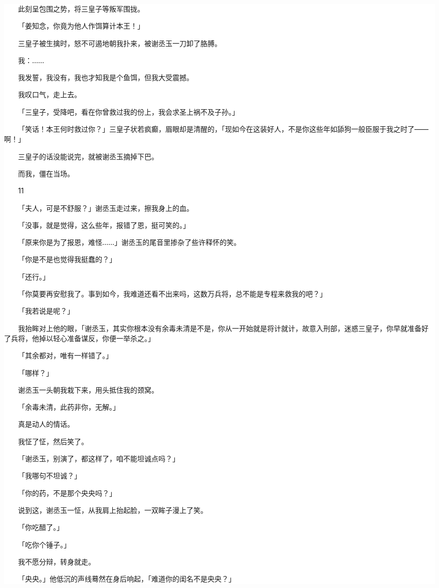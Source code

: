 &emsp;&emsp;此刻呈包围之势，将三皇子等叛军围拢。  
  
&emsp;&emsp;「姜知念，你竟为他人作饵算计本王！」  
  
&emsp;&emsp;三皇子被生擒时，怒不可遏地朝我扑来，被谢丞玉一刀卸了胳膊。  
  
&emsp;&emsp;我：……  
  
&emsp;&emsp;我发誓，我没有，我也才知我是个鱼饵，但我大受震撼。  
  
&emsp;&emsp;我叹口气，走上去。  
  
&emsp;&emsp;「三皇子，受降吧，看在你曾救过我的份上，我会求圣上祸不及子孙。」  
  
&emsp;&emsp;「笑话！本王何时救过你？」三皇子状若疯癫，眉眼却是清醒的，「现如今在这装好人，不是你这些年如舔狗一般臣服于我之时了——啊！」  
  
&emsp;&emsp;三皇子的话没能说完，就被谢丞玉摘掉下巴。  
  
&emsp;&emsp;而我，僵在当场。  
  
&emsp;&emsp;11  
  
&emsp;&emsp;「夫人，可是不舒服？」谢丞玉走过来，擦我身上的血。  
  
&emsp;&emsp;「没事，就是觉得，这么些年，报错了恩，挺可笑的。」  
  
&emsp;&emsp;「原来你是为了报恩，难怪……」谢丞玉的尾音里掺杂了些许释怀的笑。  
  
&emsp;&emsp;「你是不是也觉得我挺蠢的？」  
  
&emsp;&emsp;「还行。」  
  
&emsp;&emsp;「你莫要再安慰我了。事到如今，我难道还看不出来吗，这数万兵将，总不能是专程来救我的吧？」  
  
&emsp;&emsp;「我若说是呢？」  
  
&emsp;&emsp;我抬眸对上他的眼，「谢丞玉，其实你根本没有余毒未清是不是，你从一开始就是将计就计，故意入刑部，迷惑三皇子，你早就准备好了兵将，他掉以轻心准备谋反，你便一举杀之。」  
  
&emsp;&emsp;「其余都对，唯有一样错了。」  
  
&emsp;&emsp;「哪样？」  
  
&emsp;&emsp;谢丞玉一头朝我栽下来，用头抵住我的颈窝。  
  
&emsp;&emsp;「余毒未清，此药非你，无解。」  
  
&emsp;&emsp;真是动人的情话。  
  
&emsp;&emsp;我怔了怔，然后笑了。  
  
&emsp;&emsp;「谢丞玉，别演了，都这样了，咱不能坦诚点吗？」  
  
&emsp;&emsp;「我哪句不坦诚？」  
  
&emsp;&emsp;「你的药，不是那个央央吗？」  
  
&emsp;&emsp;说到这，谢丞玉一怔，从我肩上抬起脸，一双眸子漫上了笑。  
  
&emsp;&emsp;「你吃醋了。」  
  
&emsp;&emsp;「吃你个锤子。」  
  
&emsp;&emsp;我不愿分辩，转身就走。  
  
&emsp;&emsp;「央央。」他低沉的声线蓦然在身后响起，「难道你的闺名不是央央？」  
  